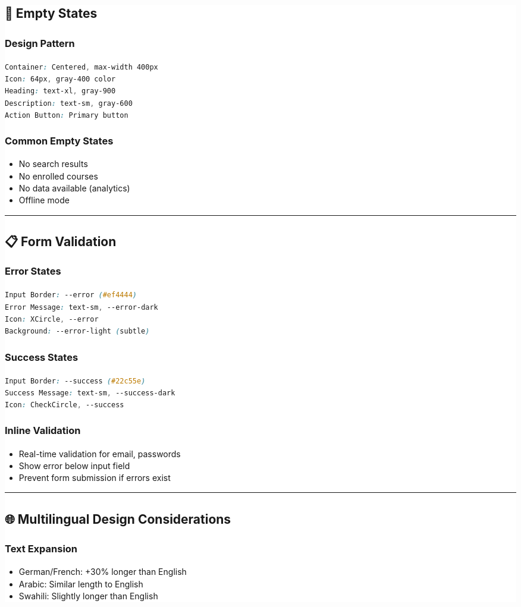 
## 🎨 Empty States

### Design Pattern
```css
Container: Centered, max-width 400px
Icon: 64px, gray-400 color
Heading: text-xl, gray-900
Description: text-sm, gray-600
Action Button: Primary button
```

### Common Empty States
- No search results
- No enrolled courses
- No data available (analytics)
- Offline mode

---

## 📋 Form Validation

### Error States
```css
Input Border: --error (#ef4444)
Error Message: text-sm, --error-dark
Icon: XCircle, --error
Background: --error-light (subtle)
```

### Success States
```css
Input Border: --success (#22c55e)
Success Message: text-sm, --success-dark
Icon: CheckCircle, --success
```

### Inline Validation
- Real-time validation for email, passwords
- Show error below input field
- Prevent form submission if errors exist

---

## 🌐 Multilingual Design Considerations

### Text Expansion
- German/French: +30% longer than English
- Arabic: Similar length to English
- Swahili: Slightly longer than English
